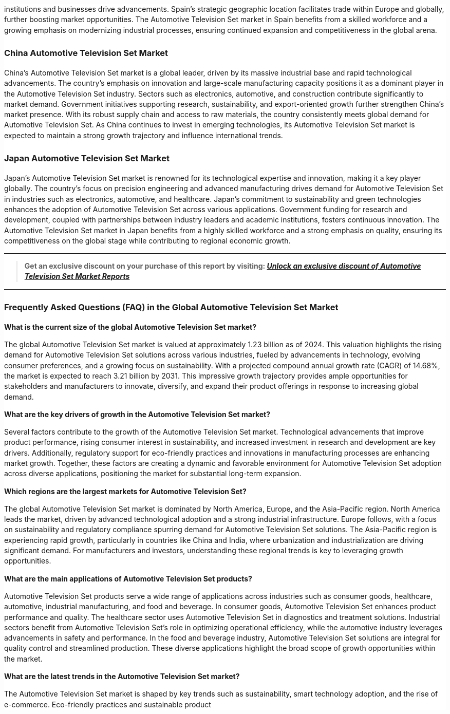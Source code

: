 institutions and businesses drive advancements. Spain&rsquo;s strategic geographic location facilitates trade within Europe and globally, further boosting market opportunities. The Automotive Television Set market in Spain benefits from a skilled workforce and a growing emphasis on modernizing industrial processes, ensuring continued expansion and competitiveness in the global arena.</p><h3>China Automotive Television Set Market</h3><p>China&rsquo;s Automotive Television Set market is a global leader, driven by its massive industrial base and rapid technological advancements. The country&rsquo;s emphasis on innovation and large-scale manufacturing capacity positions it as a dominant player in the Automotive Television Set industry. Sectors such as electronics, automotive, and construction contribute significantly to market demand. Government initiatives supporting research, sustainability, and export-oriented growth further strengthen China&rsquo;s market presence. With its robust supply chain and access to raw materials, the country consistently meets global demand for Automotive Television Set. As China continues to invest in emerging technologies, its Automotive Television Set market is expected to maintain a strong growth trajectory and influence international trends.</p><h3>Japan Automotive Television Set Market</h3><p>Japan&rsquo;s Automotive Television Set market is renowned for its technological expertise and innovation, making it a key player globally. The country&rsquo;s focus on precision engineering and advanced manufacturing drives demand for Automotive Television Set in industries such as electronics, automotive, and healthcare. Japan&rsquo;s commitment to sustainability and green technologies enhances the adoption of Automotive Television Set across various applications. Government funding for research and development, coupled with partnerships between industry leaders and academic institutions, fosters continuous innovation. The Automotive Television Set market in Japan benefits from a highly skilled workforce and a strong emphasis on quality, ensuring its competitiveness on the global stage while contributing to regional economic growth.</p><hr /><blockquote><p><strong>Get an exclusive discount on your purchase of this report by visiting: <em><a href="://marketresearchpulse.com/ask-for-discount/110076?utm_source=Github&amp;utm_medium=020">Unlock an exclusive discount of Automotive Television Set Market Reports</a></em>&nbsp;</strong></p></blockquote><hr /><h3>Frequently Asked Questions (FAQ) in the Global Automotive Television Set Market</h3><p><strong>What is the current size of the global Automotive Television Set market?</strong></p><p>The global Automotive Television Set market is valued at approximately 1.23 billion as of 2024. This valuation highlights the rising demand for Automotive Television Set solutions across various industries, fueled by advancements in technology, evolving consumer preferences, and a growing focus on sustainability. With a projected compound annual growth rate (CAGR) of 14.68%, the market is expected to reach 3.21 billion by 2031. This impressive growth trajectory provides ample opportunities for stakeholders and manufacturers to innovate, diversify, and expand their product offerings in response to increasing global demand.</p><p><strong>What are the key drivers of growth in the Automotive Television Set market?</strong></p><p>Several factors contribute to the growth of the Automotive Television Set market. Technological advancements that improve product performance, rising consumer interest in sustainability, and increased investment in research and development are key drivers. Additionally, regulatory support for eco-friendly practices and innovations in manufacturing processes are enhancing market growth. Together, these factors are creating a dynamic and favorable environment for Automotive Television Set adoption across diverse applications, positioning the market for substantial long-term expansion.</p><p><strong>Which regions are the largest markets for Automotive Television Set?</strong></p><p>The global Automotive Television Set market is dominated by North America, Europe, and the Asia-Pacific region. North America leads the market, driven by advanced technological adoption and a strong industrial infrastructure. Europe follows, with a focus on sustainability and regulatory compliance spurring demand for Automotive Television Set solutions. The Asia-Pacific region is experiencing rapid growth, particularly in countries like China and India, where urbanization and industrialization are driving significant demand. For manufacturers and investors, understanding these regional trends is key to leveraging growth opportunities.</p><p><strong>What are the main applications of Automotive Television Set products?</strong></p><p>Automotive Television Set products serve a wide range of applications across industries such as consumer goods, healthcare, automotive, industrial manufacturing, and food and beverage. In consumer goods, Automotive Television Set enhances product performance and quality. The healthcare sector uses Automotive Television Set in diagnostics and treatment solutions. Industrial sectors benefit from Automotive Television Set&rsquo;s role in optimizing operational efficiency, while the automotive industry leverages advancements in safety and performance. In the food and beverage industry, Automotive Television Set solutions are integral for quality control and streamlined production. These diverse applications highlight the broad scope of growth opportunities within the market.</p><p><strong>What are the latest trends in the Automotive Television Set market?</strong></p><p>The Automotive Television Set market is shaped by key trends such as sustainability, smart technology adoption, and the rise of e-commerce. Eco-friendly practices and sustainable product